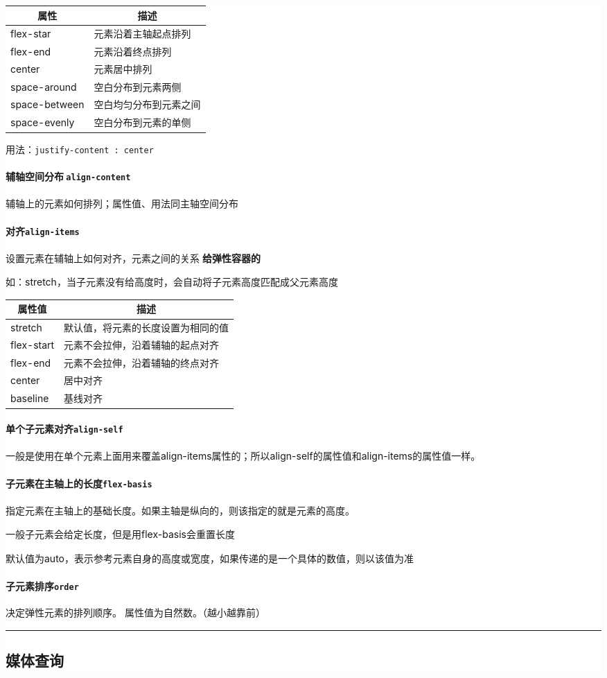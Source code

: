 | 属性          | 描述                   |
| ------------- | ---------------------- |
| flex-star     | 元素沿着主轴起点排列   |
| flex-end      | 元素沿着终点排列       |
| center        | 元素居中排列           |
| space-around  | 空白分布到元素两侧     |
| space-between | 空白均匀分布到元素之间 |
| space-evenly  | 空白分布到元素的单侧   |

用法：`justify-content : center`

#### 辅轴空间分布 `align-content`

辅轴上的元素如何排列；属性值、用法同主轴空间分布

#### 对齐`align-items`

设置元素在辅轴上如何对齐，元素之间的关系		**给弹性容器的**

如：stretch，当子元素没有给高度时，会自动将子元素高度匹配成父元素高度

| 属性值     | 描述                               |
| ---------- | ---------------------------------- |
| stretch    | 默认值，将元素的长度设置为相同的值 |
| flex-start | 元素不会拉伸，沿着辅轴的起点对齐   |
| flex-end   | 元素不会拉伸，沿着辅轴的终点对齐   |
| center     | 居中对齐                           |
| baseline   | 基线对齐                           |

#### 单个子元素对齐`align-self`

一般是使用在单个元素上面用来覆盖align-items属性的；所以align-self的属性值和align-items的属性值一样。

#### 子元素在主轴上的长度`flex-basis`

指定元素在主轴上的基础长度。如果主轴是纵向的，则该指定的就是元素的高度。

一般子元素会给定长度，但是用flex-basis会重置长度

默认值为auto，表示参考元素自身的高度或宽度，如果传递的是一个具体的数值，则以该值为准

#### 子元素排序`order`

决定弹性元素的排列顺序。 属性值为自然数。（越小越靠前）

------

## 媒体查询
